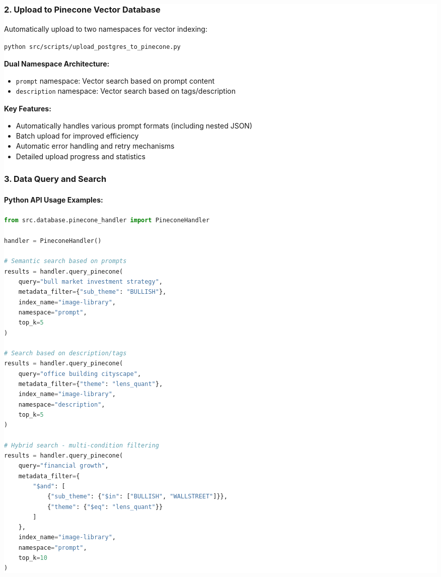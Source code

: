 ### 2. Upload to Pinecone Vector Database
Automatically upload to two namespaces for vector indexing:

```bash
python src/scripts/upload_postgres_to_pinecone.py
```

**Dual Namespace Architecture:**
- `prompt` namespace: Vector search based on prompt content
- `description` namespace: Vector search based on tags/description

**Key Features:**
- Automatically handles various prompt formats (including nested JSON)
- Batch upload for improved efficiency
- Automatic error handling and retry mechanisms
- Detailed upload progress and statistics

### 3. Data Query and Search

#### Python API Usage Examples:

```python
from src.database.pinecone_handler import PineconeHandler

handler = PineconeHandler()

# Semantic search based on prompts
results = handler.query_pinecone(
    query="bull market investment strategy",
    metadata_filter={"sub_theme": "BULLISH"},
    index_name="image-library",
    namespace="prompt",
    top_k=5
)

# Search based on description/tags
results = handler.query_pinecone(
    query="office building cityscape",
    metadata_filter={"theme": "lens_quant"},
    index_name="image-library", 
    namespace="description",
    top_k=5
)

# Hybrid search - multi-condition filtering
results = handler.query_pinecone(
    query="financial growth",
    metadata_filter={
        "$and": [
            {"sub_theme": {"$in": ["BULLISH", "WALLSTREET"]}},
            {"theme": {"$eq": "lens_quant"}}
        ]
    },
    index_name="image-library",
    namespace="prompt",
    top_k=10
)
```
